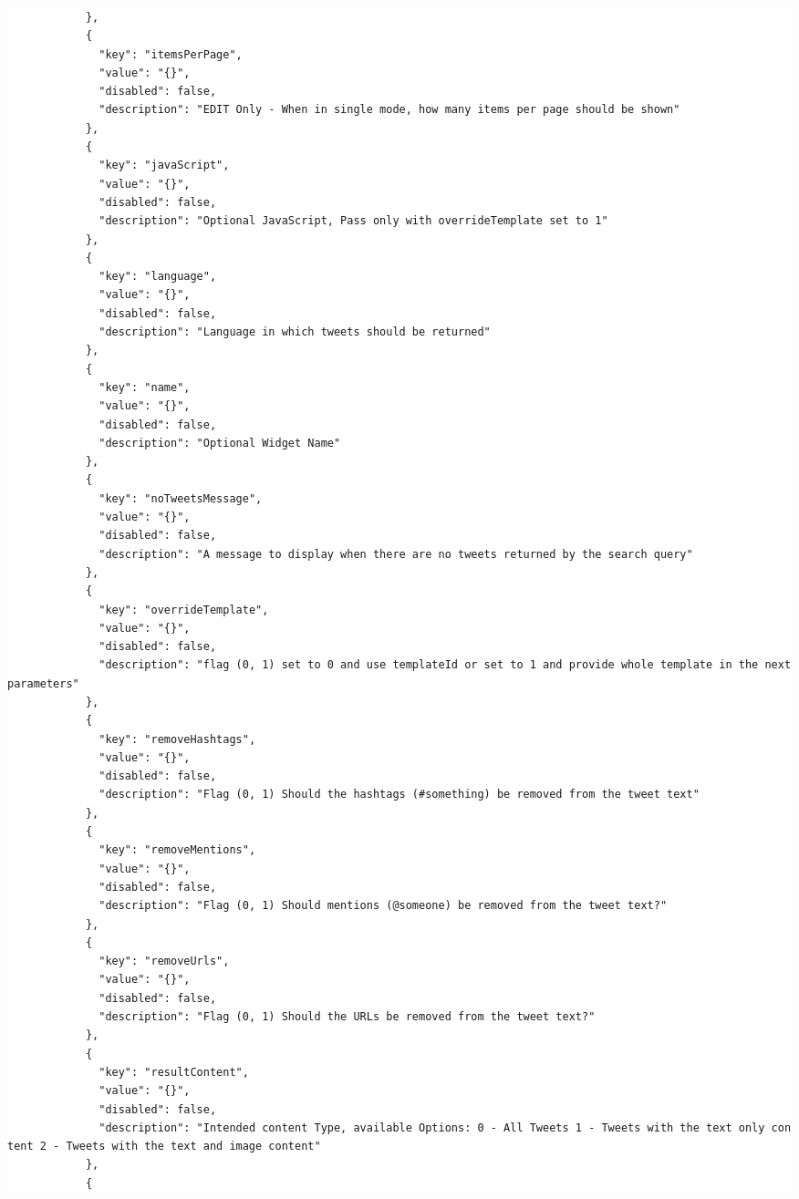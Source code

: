                 },
                {
                  "key": "itemsPerPage",
                  "value": "{}",
                  "disabled": false,
                  "description": "EDIT Only - When in single mode, how many items per page should be shown"
                },
                {
                  "key": "javaScript",
                  "value": "{}",
                  "disabled": false,
                  "description": "Optional JavaScript, Pass only with overrideTemplate set to 1"
                },
                {
                  "key": "language",
                  "value": "{}",
                  "disabled": false,
                  "description": "Language in which tweets should be returned"
                },
                {
                  "key": "name",
                  "value": "{}",
                  "disabled": false,
                  "description": "Optional Widget Name"
                },
                {
                  "key": "noTweetsMessage",
                  "value": "{}",
                  "disabled": false,
                  "description": "A message to display when there are no tweets returned by the search query"
                },
                {
                  "key": "overrideTemplate",
                  "value": "{}",
                  "disabled": false,
                  "description": "flag (0, 1) set to 0 and use templateId or set to 1 and provide whole template in the next parameters"
                },
                {
                  "key": "removeHashtags",
                  "value": "{}",
                  "disabled": false,
                  "description": "Flag (0, 1) Should the hashtags (#something) be removed from the tweet text"
                },
                {
                  "key": "removeMentions",
                  "value": "{}",
                  "disabled": false,
                  "description": "Flag (0, 1) Should mentions (@someone) be removed from the tweet text?"
                },
                {
                  "key": "removeUrls",
                  "value": "{}",
                  "disabled": false,
                  "description": "Flag (0, 1) Should the URLs be removed from the tweet text?"
                },
                {
                  "key": "resultContent",
                  "value": "{}",
                  "disabled": false,
                  "description": "Intended content Type, available Options: 0 - All Tweets 1 - Tweets with the text only content 2 - Tweets with the text and image content"
                },
                {
